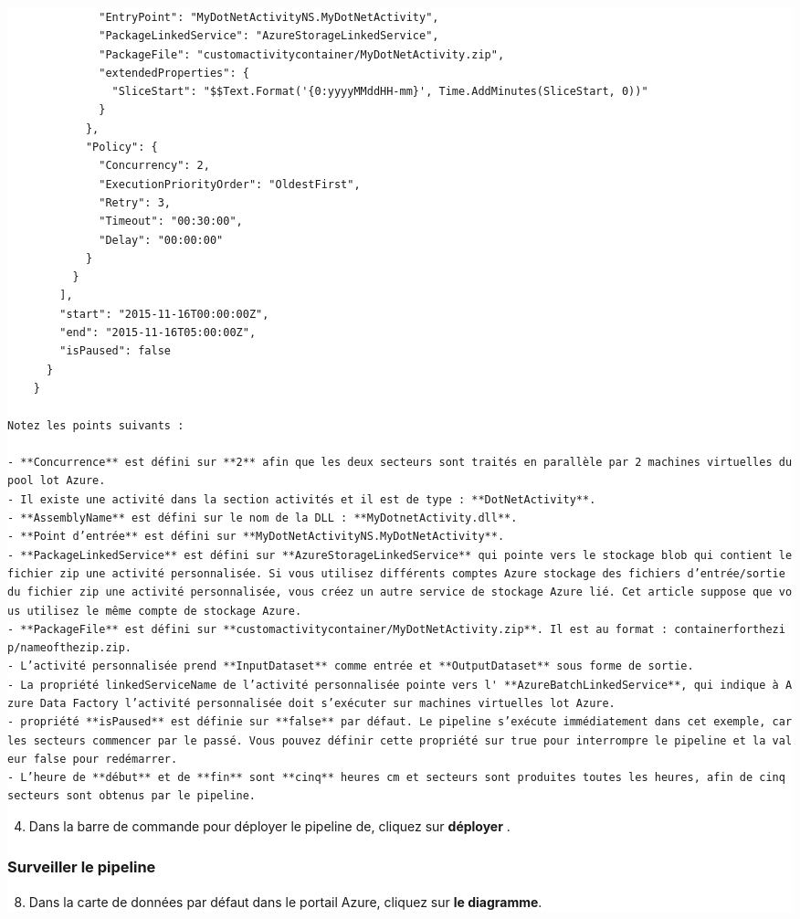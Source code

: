                   "EntryPoint": "MyDotNetActivityNS.MyDotNetActivity",
                  "PackageLinkedService": "AzureStorageLinkedService",
                  "PackageFile": "customactivitycontainer/MyDotNetActivity.zip",
                  "extendedProperties": {
                    "SliceStart": "$$Text.Format('{0:yyyyMMddHH-mm}', Time.AddMinutes(SliceStart, 0))"
                  }
                },
                "Policy": {
                  "Concurrency": 2,
                  "ExecutionPriorityOrder": "OldestFirst",
                  "Retry": 3,
                  "Timeout": "00:30:00",
                  "Delay": "00:00:00"
                }
              }
            ],
            "start": "2015-11-16T00:00:00Z",
            "end": "2015-11-16T05:00:00Z",
            "isPaused": false
          }
        }

    Notez les points suivants :

    - **Concurrence** est défini sur **2** afin que les deux secteurs sont traités en parallèle par 2 machines virtuelles du pool lot Azure.
    - Il existe une activité dans la section activités et il est de type : **DotNetActivity**.
    - **AssemblyName** est défini sur le nom de la DLL : **MyDotnetActivity.dll**.
    - **Point d’entrée** est défini sur **MyDotNetActivityNS.MyDotNetActivity**.
    - **PackageLinkedService** est défini sur **AzureStorageLinkedService** qui pointe vers le stockage blob qui contient le fichier zip une activité personnalisée. Si vous utilisez différents comptes Azure stockage des fichiers d’entrée/sortie du fichier zip une activité personnalisée, vous créez un autre service de stockage Azure lié. Cet article suppose que vous utilisez le même compte de stockage Azure.
    - **PackageFile** est défini sur **customactivitycontainer/MyDotNetActivity.zip**. Il est au format : containerforthezip/nameofthezip.zip.
    - L’activité personnalisée prend **InputDataset** comme entrée et **OutputDataset** sous forme de sortie.
    - La propriété linkedServiceName de l’activité personnalisée pointe vers l' **AzureBatchLinkedService**, qui indique à Azure Data Factory l’activité personnalisée doit s’exécuter sur machines virtuelles lot Azure.
    - propriété **isPaused** est définie sur **false** par défaut. Le pipeline s’exécute immédiatement dans cet exemple, car les secteurs commencer par le passé. Vous pouvez définir cette propriété sur true pour interrompre le pipeline et la valeur false pour redémarrer. 
    - L’heure de **début** et de **fin** sont **cinq** heures cm et secteurs sont produites toutes les heures, afin de cinq secteurs sont obtenus par le pipeline. 

4. Dans la barre de commande pour déployer le pipeline de, cliquez sur **déployer** .

### <a name="monitor-the-pipeline"></a>Surveiller le pipeline
 
8. Dans la carte de données par défaut dans le portail Azure, cliquez sur **le diagramme**.
    
